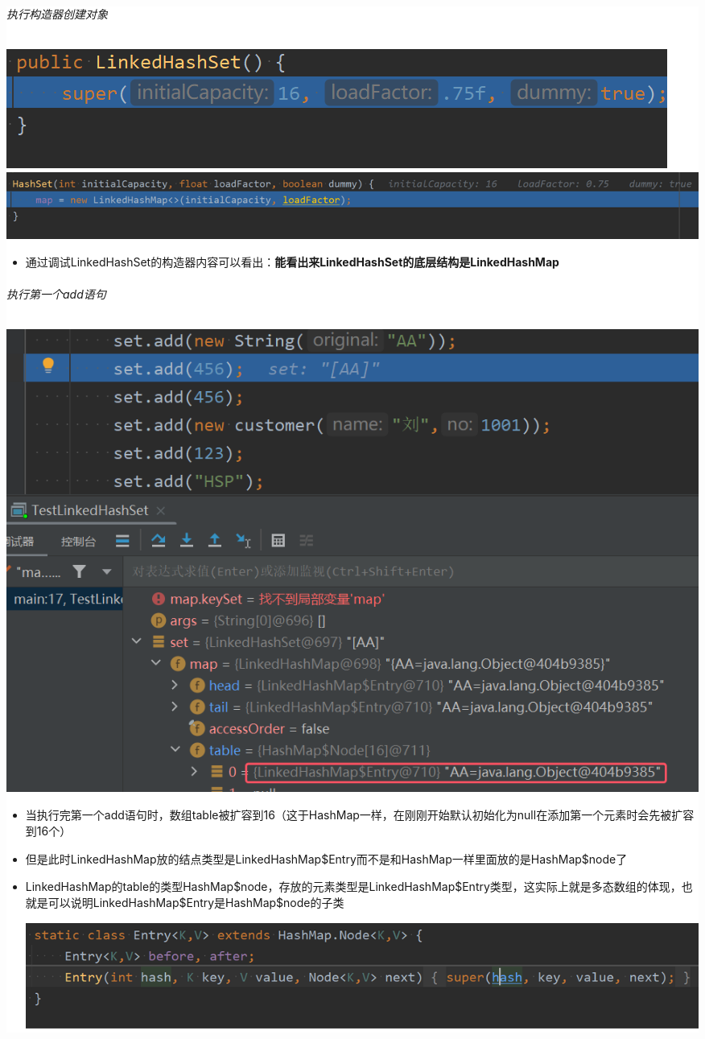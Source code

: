 ###### 执行构造器创建对象
![](assets/06HashSet和LinkedHashSet/file-20250222095459453.png)
![](assets/06HashSet和LinkedHashSet/file-20250222095533513.png)
* 通过调试LinkedHashSet的构造器内容可以看出：**能看出来LinkedHashSet的底层结构是LinkedHashMap**

###### 执行第一个add语句
![](assets/06HashSet和LinkedHashSet/file-20250222103707616.png)
* 当执行完第一个add语句时，数组table被扩容到16（这于HashMap一样，在刚刚开始默认初始化为null在添加第一个元素时会先被扩容到16个）
* 但是此时LinkedHashMap放的结点类型是LinkedHashMap$Entry而不是和HashMap一样里面放的是HashMap\$node了
* LinkedHashMap的table的类型HashMap\$node，存放的元素类型是LinkedHashMap\$Entry类型，这实际上就是多态数组的体现，也就是可以说明LinkedHashMap$Entry是HashMap\$node的子类

	![](assets/06HashSet和LinkedHashSet/file-20250222105229140.png)

